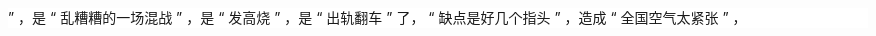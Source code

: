    ”
  </span>
  <span class="s1">
   ，是
  </span>
  <span class="s3">
   “
  </span>
  <span class="s1">
   乱糟糟的一场混战
  </span>
  <span class="s3">
   ”
  </span>
  <span class="s1">
   ，是
  </span>
  <span class="s3">
   “
  </span>
  <span class="s1">
   发高烧
  </span>
  <span class="s3">
   ”
  </span>
  <span class="s1">
   ，是
  </span>
  <span class="s3">
   “
  </span>
  <span class="s1">
   出轨翻车
  </span>
  <span class="s3">
   ”
  </span>
  <span class="s1">
   了，
  </span>
  <span class="s3">
   “
  </span>
  <span class="s1">
   缺点是好几个指头
  </span>
  <span class="s3">
   ”
  </span>
  <span class="s1">
   ，造成
  </span>
  <span class="s3">
   “
  </span>
  <span class="s1">
   全国空气太紧张
  </span>
  <span class="s3">
   ”
  </span>
  <span class="s1">
   ，